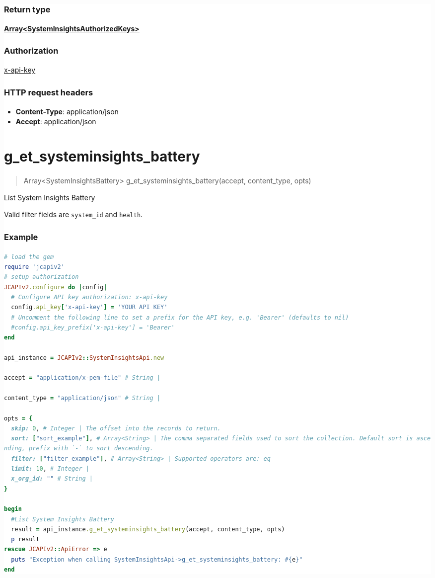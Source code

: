 ### Return type

[**Array&lt;SystemInsightsAuthorizedKeys&gt;**](SystemInsightsAuthorizedKeys.md)

### Authorization

[x-api-key](../README.md#x-api-key)

### HTTP request headers

 - **Content-Type**: application/json
 - **Accept**: application/json



# **g_et_systeminsights_battery**
> Array&lt;SystemInsightsBattery&gt; g_et_systeminsights_battery(accept, content_type, opts)

List System Insights Battery

Valid filter fields are `system_id` and `health`.

### Example
```ruby
# load the gem
require 'jcapiv2'
# setup authorization
JCAPIv2.configure do |config|
  # Configure API key authorization: x-api-key
  config.api_key['x-api-key'] = 'YOUR API KEY'
  # Uncomment the following line to set a prefix for the API key, e.g. 'Bearer' (defaults to nil)
  #config.api_key_prefix['x-api-key'] = 'Bearer'
end

api_instance = JCAPIv2::SystemInsightsApi.new

accept = "application/x-pem-file" # String | 

content_type = "application/json" # String | 

opts = { 
  skip: 0, # Integer | The offset into the records to return.
  sort: ["sort_example"], # Array<String> | The comma separated fields used to sort the collection. Default sort is ascending, prefix with `-` to sort descending. 
  filter: ["filter_example"], # Array<String> | Supported operators are: eq
  limit: 10, # Integer | 
  x_org_id: "" # String | 
}

begin
  #List System Insights Battery
  result = api_instance.g_et_systeminsights_battery(accept, content_type, opts)
  p result
rescue JCAPIv2::ApiError => e
  puts "Exception when calling SystemInsightsApi->g_et_systeminsights_battery: #{e}"
end
```
